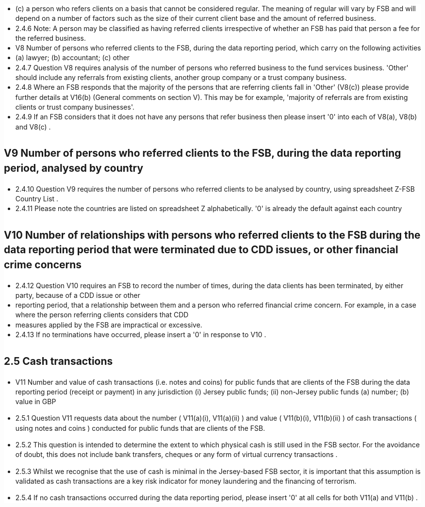 - (c) a person who refers clients on a basis that cannot be considered regular. The meaning of regular will vary by FSB and will depend on a number of factors such as the size of their current client base and the amount of referred business.
- 2.4.6 Note: A person may be classified as having referred clients irrespective of whether an FSB has paid that person a fee for the referred business.
- V8 Number of persons who referred clients to the FSB, during the data reporting period, which carry on the following activities
- (a) lawyer; (b) accountant; (c) other
- 2.4.7 Question V8 requires analysis of the number of persons who referred business to the fund services business. 'Other' should include any referrals from existing clients, another group company or a trust company business.
- 2.4.8 Where an FSB responds that the majority of the persons that are referring clients fall in 'Other' (V8(c)) please provide further details at V16(b) (General comments on section V). This may be for example, 'majority of referrals are from existing clients or trust company businesses'.
- 2.4.9 If an FSB considers that it does not have any persons that refer business then please insert '0' into each of V8(a), V8(b) and V8(c) .

## V9 Number of persons who referred clients to the FSB, during the data reporting period, analysed by country

- 2.4.10 Question V9 requires the number of persons who referred clients to be analysed by country, using spreadsheet Z-FSB Country List .
- 2.4.11 Please note the countries are listed on spreadsheet Z alphabetically. '0' is already the default against each country

## V10 Number of relationships with persons who referred clients to the FSB during the data reporting period that were terminated due to CDD issues, or other financial crime concerns

- 2.4.12 Question V10 requires an FSB to record the number of times, during the data clients has been terminated, by either party, because of a CDD issue or other
- reporting period, that a relationship between them and a person who referred financial crime concern. For example, in a case where the person referring clients considers that CDD
- measures applied by the FSB are impractical or excessive.
- 2.4.13 If no terminations have occurred, please insert a '0' in response to V10 .

## 2.5 Cash transactions

- V11 Number and value of cash transactions (i.e. notes and coins) for public funds that are clients of the FSB during the data reporting period (receipt or payment) in any jurisdiction (i) Jersey public funds; (ii) non-Jersey public funds (a) number; (b) value in GBP
- 2.5.1 Question V11 requests data about the number ( V11(a)(i), V11(a)(ii) ) and value ( V11(b)(i), V11(b)(ii) ) of cash transactions ( using notes and coins ) conducted for public funds that are clients of the FSB.
- 2.5.2 This question is intended to determine the extent to which physical cash is still used in the FSB sector. For the avoidance of doubt, this does not include bank transfers, cheques or any form of virtual currency transactions .

- 2.5.3 Whilst we recognise that the use of cash is minimal in the Jersey-based FSB sector, it is important that this assumption is validated as cash transactions are a key risk indicator for money laundering and the financing of terrorism.
- 2.5.4 If no cash transactions occurred during the data reporting period, please insert '0' at all cells for both V11(a) and V11(b) .

